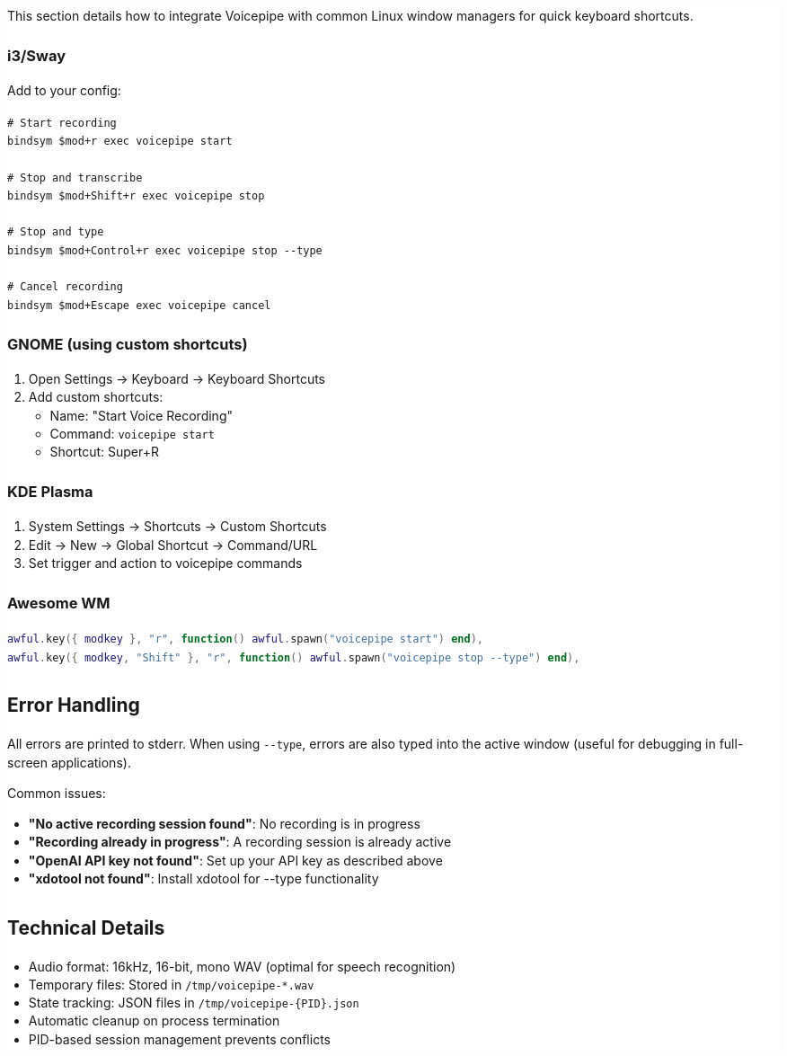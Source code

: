 This section details how to integrate Voicepipe with common Linux window managers for quick keyboard shortcuts.

### i3/Sway
Add to your config:
```
# Start recording
bindsym $mod+r exec voicepipe start

# Stop and transcribe
bindsym $mod+Shift+r exec voicepipe stop

# Stop and type
bindsym $mod+Control+r exec voicepipe stop --type

# Cancel recording
bindsym $mod+Escape exec voicepipe cancel
```

### GNOME (using custom shortcuts)
1. Open Settings → Keyboard → Keyboard Shortcuts
2. Add custom shortcuts:
   - Name: "Start Voice Recording"
   - Command: `voicepipe start`
   - Shortcut: Super+R

### KDE Plasma
1. System Settings → Shortcuts → Custom Shortcuts
2. Edit → New → Global Shortcut → Command/URL
3. Set trigger and action to voicepipe commands

### Awesome WM
```lua
awful.key({ modkey }, "r", function() awful.spawn("voicepipe start") end),
awful.key({ modkey, "Shift" }, "r", function() awful.spawn("voicepipe stop --type") end),
```

## Error Handling

All errors are printed to stderr. When using `--type`, errors are also typed into the active window (useful for debugging in full-screen applications).

Common issues:
- **"No active recording session found"**: No recording is in progress
- **"Recording already in progress"**: A recording session is already active
- **"OpenAI API key not found"**: Set up your API key as described above
- **"xdotool not found"**: Install xdotool for --type functionality

## Technical Details

- Audio format: 16kHz, 16-bit, mono WAV (optimal for speech recognition)
- Temporary files: Stored in `/tmp/voicepipe-*.wav`
- State tracking: JSON files in `/tmp/voicepipe-{PID}.json`
- Automatic cleanup on process termination
- PID-based session management prevents conflicts

